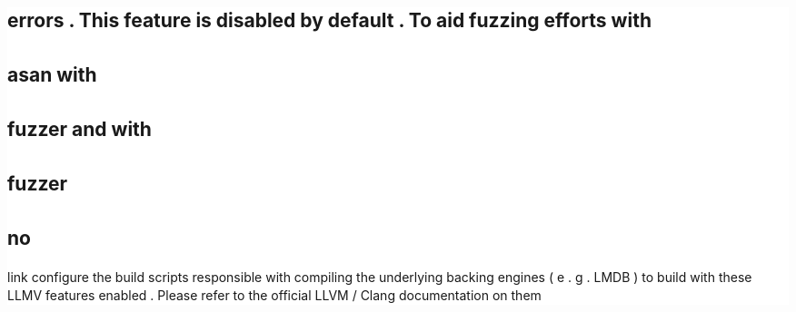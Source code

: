 errors
.
This
feature
is
disabled
by
default
.
To
aid
fuzzing
efforts
with
-
asan
with
-
fuzzer
and
with
-
fuzzer
-
no
-
link
configure
the
build
scripts
responsible
with
compiling
the
underlying
backing
engines
(
e
.
g
.
LMDB
)
to
build
with
these
LLMV
features
enabled
.
Please
refer
to
the
official
LLVM
/
Clang
documentation
on
them